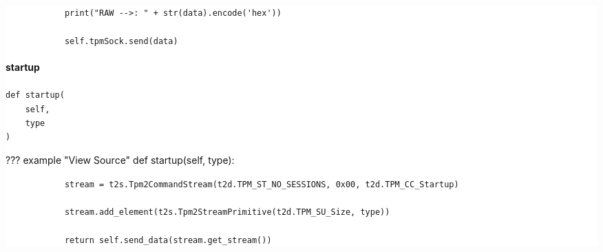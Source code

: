                 print("RAW -->: " + str(data).encode('hex'))

                self.tpmSock.send(data)

    
#### startup

```python3
def startup(
    self,
    type
)
```

??? example "View Source"
            def startup(self, type):

                stream = t2s.Tpm2CommandStream(t2d.TPM_ST_NO_SESSIONS, 0x00, t2d.TPM_CC_Startup)

                stream.add_element(t2s.Tpm2StreamPrimitive(t2d.TPM_SU_Size, type))

                return self.send_data(stream.get_stream())